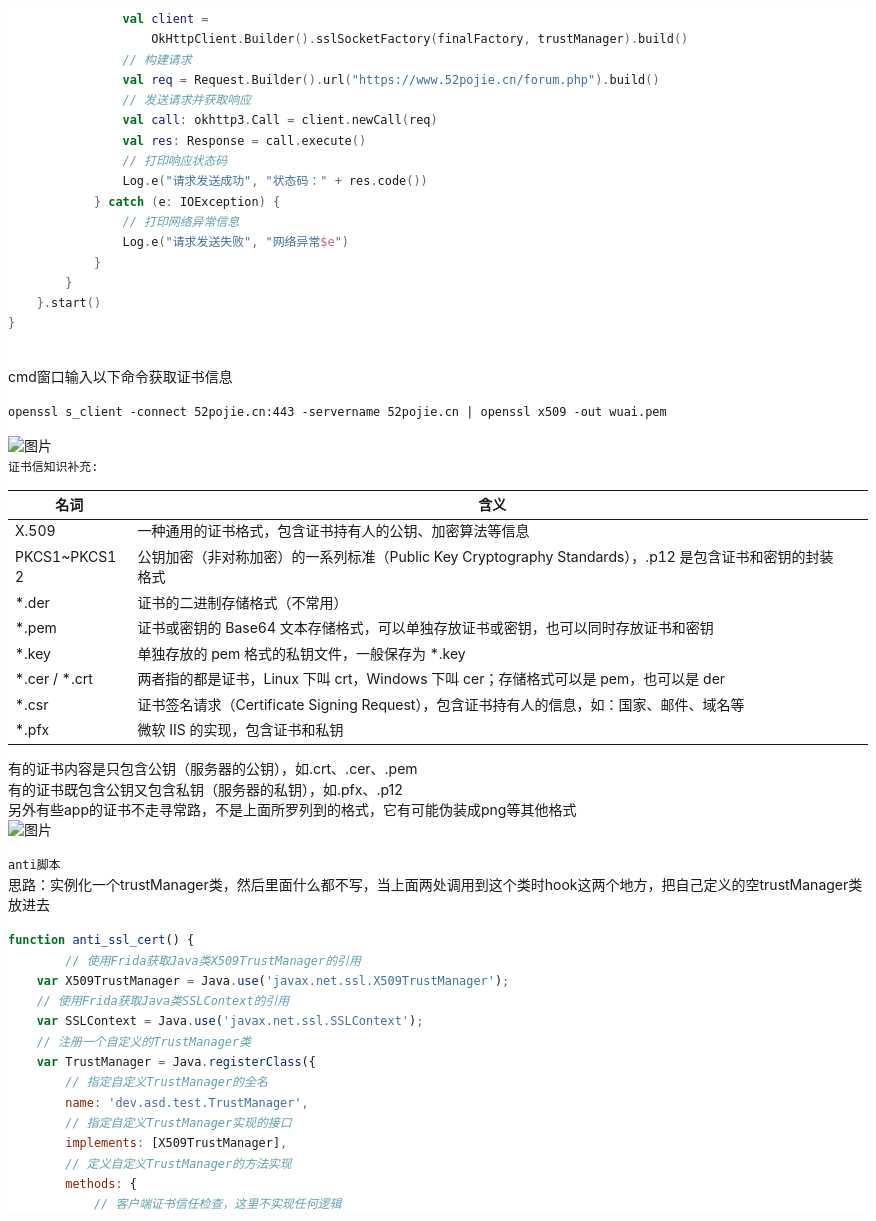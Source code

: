```kotlin  
                val client =  
                    OkHttpClient.Builder().sslSocketFactory(finalFactory, trustManager).build()  
                // 构建请求  
                val req = Request.Builder().url("https://www.52pojie.cn/forum.php").build()  
                // 发送请求并获取响应  
                val call: okhttp3.Call = client.newCall(req)  
                val res: Response = call.execute()  
                // 打印响应状态码  
                Log.e("请求发送成功", "状态码：" + res.code())  
            } catch (e: IOException) {  
                // 打印网络异常信息  
                Log.e("请求发送失败", "网络异常$e")  
            }  
        }  
    }.start()  
}  
  
```  
cmd窗口输入以下命令获取证书信息  
```  
openssl s_client -connect 52pojie.cn:443 -servername 52pojie.cn | openssl x509 -out wuai.pem  
```  
![图片](_assets_23/616433f141a1a49e76ff6be600dfcde46951.png)  
`证书信知识补充:`  
  
| 名词            | 含义                                                                      |     |  
| ------------- | ----------------------------------------------------------------------- | --- |  
| X.509         | 一种通用的证书格式，包含证书持有人的公钥、加密算法等信息                                            |     |  
| PKCS1~PKCS12  | 公钥加密（非对称加密）的一系列标准（Public Key Cryptography Standards），.p12 是包含证书和密钥的封装格式 |     |  
| *.der         | 证书的二进制存储格式（不常用）                                                         |     |  
| *.pem         | 证书或密钥的 Base64 文本存储格式，可以单独存放证书或密钥，也可以同时存放证书和密钥                           |     |  
| *.key         | 单独存放的 pem 格式的私钥文件，一般保存为 *.key                                           |     |  
| *.cer / *.crt | 两者指的都是证书，Linux 下叫 crt，Windows 下叫 cer；存储格式可以是 pem，也可以是 der               |     |  
| *.csr         | 证书签名请求（Certificate Signing Request），包含证书持有人的信息，如：国家、邮件、域名等              |     |  
| *.pfx         | 微软 IIS 的实现，包含证书和私钥                                                      |     |  
有的证书内容是只包含公钥（服务器的公钥），如.crt、.cer、.pem  
有的证书既包含公钥又包含私钥（服务器的私钥），如.pfx、.p12  
另外有些app的证书不走寻常路，不是上面所罗列到的格式，它有可能伪装成png等其他格式  
![图片](_assets_23/08bd74f1969f4ad3e07239687aace37d1767.png)  
  
  
`anti脚本`  
思路：实例化一个trustManager类，然后里面什么都不写，当上面两处调用到这个类时hook这两个地方，把自己定义的空trustManager类放进去  
```js  
function anti_ssl_cert() {  
        // 使用Frida获取Java类X509TrustManager的引用  
    var X509TrustManager = Java.use('javax.net.ssl.X509TrustManager');  
    // 使用Frida获取Java类SSLContext的引用  
    var SSLContext = Java.use('javax.net.ssl.SSLContext');  
    // 注册一个自定义的TrustManager类  
    var TrustManager = Java.registerClass({  
        // 指定自定义TrustManager的全名  
        name: 'dev.asd.test.TrustManager',  
        // 指定自定义TrustManager实现的接口  
        implements: [X509TrustManager],  
        // 定义自定义TrustManager的方法实现  
        methods: {  
            // 客户端证书信任检查，这里不实现任何逻辑  
```